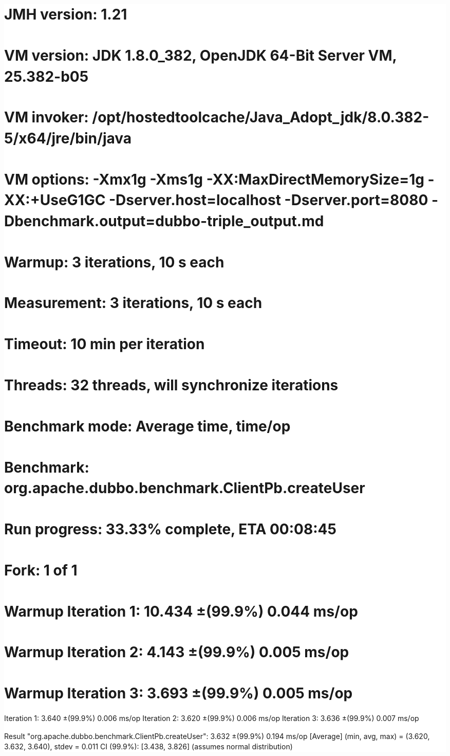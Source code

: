 
# JMH version: 1.21
# VM version: JDK 1.8.0_382, OpenJDK 64-Bit Server VM, 25.382-b05
# VM invoker: /opt/hostedtoolcache/Java_Adopt_jdk/8.0.382-5/x64/jre/bin/java
# VM options: -Xmx1g -Xms1g -XX:MaxDirectMemorySize=1g -XX:+UseG1GC -Dserver.host=localhost -Dserver.port=8080 -Dbenchmark.output=dubbo-triple_output.md
# Warmup: 3 iterations, 10 s each
# Measurement: 3 iterations, 10 s each
# Timeout: 10 min per iteration
# Threads: 32 threads, will synchronize iterations
# Benchmark mode: Average time, time/op
# Benchmark: org.apache.dubbo.benchmark.ClientPb.createUser

# Run progress: 33.33% complete, ETA 00:08:45
# Fork: 1 of 1
# Warmup Iteration   1: 10.434 ±(99.9%) 0.044 ms/op
# Warmup Iteration   2: 4.143 ±(99.9%) 0.005 ms/op
# Warmup Iteration   3: 3.693 ±(99.9%) 0.005 ms/op
Iteration   1: 3.640 ±(99.9%) 0.006 ms/op
Iteration   2: 3.620 ±(99.9%) 0.006 ms/op
Iteration   3: 3.636 ±(99.9%) 0.007 ms/op


Result "org.apache.dubbo.benchmark.ClientPb.createUser":
  3.632 ±(99.9%) 0.194 ms/op [Average]
  (min, avg, max) = (3.620, 3.632, 3.640), stdev = 0.011
  CI (99.9%): [3.438, 3.826] (assumes normal distribution)
